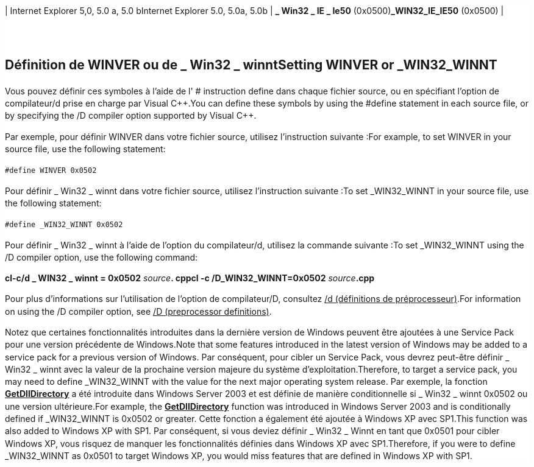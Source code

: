 | <span data-ttu-id="9946f-222">Internet Explorer 5,0, 5.0 a, 5.0 b</span><span class="sxs-lookup"><span data-stu-id="9946f-222">Internet Explorer 5.0, 5.0a, 5.0b</span></span> | <span data-ttu-id="9946f-223">**\_ Win32 \_ IE \_ Ie50** (0x0500)</span><span class="sxs-lookup"><span data-stu-id="9946f-223">**\_WIN32\_IE\_IE50** (0x0500)</span></span>    |



 

## <a name="setting-winver-or-_win32_winnt"></a><span data-ttu-id="9946f-224">Définition de WINVER ou de \_ Win32 \_ winnt</span><span class="sxs-lookup"><span data-stu-id="9946f-224">Setting WINVER or \_WIN32\_WINNT</span></span>

<span data-ttu-id="9946f-225">Vous pouvez définir ces symboles à l’aide de l' \# instruction define dans chaque fichier source, ou en spécifiant l’option de compilateur/d prise en charge par Visual C++.</span><span class="sxs-lookup"><span data-stu-id="9946f-225">You can define these symbols by using the \#define statement in each source file, or by specifying the /D compiler option supported by Visual C++.</span></span>

<span data-ttu-id="9946f-226">Par exemple, pour définir WINVER dans votre fichier source, utilisez l’instruction suivante :</span><span class="sxs-lookup"><span data-stu-id="9946f-226">For example, to set WINVER in your source file, use the following statement:</span></span>

`#define WINVER 0x0502`

<span data-ttu-id="9946f-227">Pour définir \_ Win32 \_ winnt dans votre fichier source, utilisez l’instruction suivante :</span><span class="sxs-lookup"><span data-stu-id="9946f-227">To set \_WIN32\_WINNT in your source file, use the following statement:</span></span>

`#define _WIN32_WINNT 0x0502`

<span data-ttu-id="9946f-228">Pour définir \_ Win32 \_ winnt à l’aide de l’option du compilateur/d, utilisez la commande suivante :</span><span class="sxs-lookup"><span data-stu-id="9946f-228">To set \_WIN32\_WINNT using the /D compiler option, use the following command:</span></span>

<span data-ttu-id="9946f-229">**cl-c/d \_ WIN32 \_ winnt = 0x0502** _source_**. cpp**</span><span class="sxs-lookup"><span data-stu-id="9946f-229">**cl -c /D\_WIN32\_WINNT=0x0502** _source_**.cpp**</span></span>

<span data-ttu-id="9946f-230">Pour plus d’informations sur l’utilisation de l’option de compilateur/D, consultez [/d (définitions de préprocesseur)](/cpp/build/reference/d-preprocessor-definitions).</span><span class="sxs-lookup"><span data-stu-id="9946f-230">For information on using the /D compiler option, see [/D (preprocessor definitions)](/cpp/build/reference/d-preprocessor-definitions).</span></span>

<span data-ttu-id="9946f-231">Notez que certaines fonctionnalités introduites dans la dernière version de Windows peuvent être ajoutées à une Service Pack pour une version précédente de Windows.</span><span class="sxs-lookup"><span data-stu-id="9946f-231">Note that some features introduced in the latest version of Windows may be added to a service pack for a previous version of Windows.</span></span> <span data-ttu-id="9946f-232">Par conséquent, pour cibler un Service Pack, vous devrez peut-être définir \_ Win32 \_ winnt avec la valeur de la prochaine version majeure du système d’exploitation.</span><span class="sxs-lookup"><span data-stu-id="9946f-232">Therefore, to target a service pack, you may need to define \_WIN32\_WINNT with the value for the next major operating system release.</span></span> <span data-ttu-id="9946f-233">Par exemple, la fonction [**GetDllDirectory**](/windows/desktop/api/winbase/nf-winbase-getdlldirectorya) a été introduite dans Windows Server 2003 et est définie de manière conditionnelle si \_ Win32 \_ winnt 0x0502 ou une version ultérieure.</span><span class="sxs-lookup"><span data-stu-id="9946f-233">For example, the [**GetDllDirectory**](/windows/desktop/api/winbase/nf-winbase-getdlldirectorya) function was introduced in Windows Server 2003 and is conditionally defined if \_WIN32\_WINNT is 0x0502 or greater.</span></span> <span data-ttu-id="9946f-234">Cette fonction a également été ajoutée à Windows XP avec SP1.</span><span class="sxs-lookup"><span data-stu-id="9946f-234">This function was also added to Windows XP with SP1.</span></span> <span data-ttu-id="9946f-235">Par conséquent, si vous deviez définir \_ Win32 \_ Winnt en tant que 0x0501 pour cibler Windows XP, vous risquez de manquer les fonctionnalités définies dans Windows XP avec SP1.</span><span class="sxs-lookup"><span data-stu-id="9946f-235">Therefore, if you were to define \_WIN32\_WINNT as 0x0501 to target Windows XP, you would miss features that are defined in Windows XP with SP1.</span></span>
